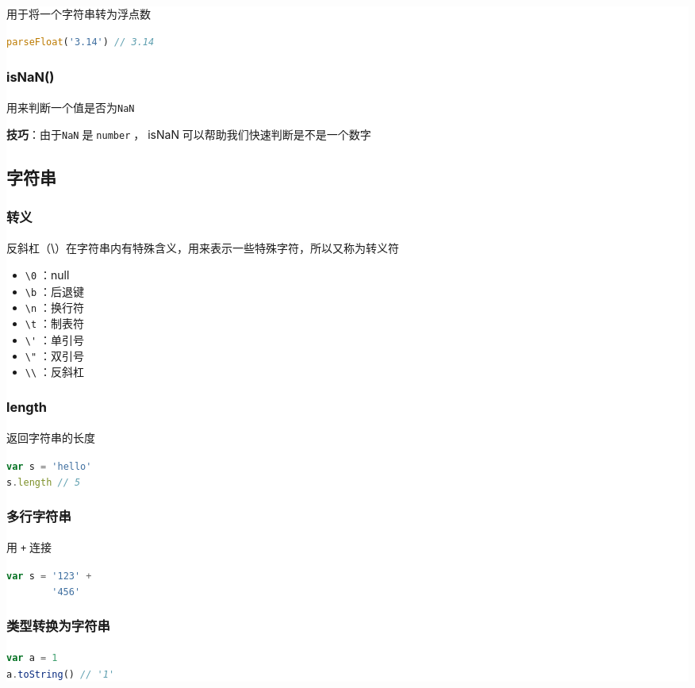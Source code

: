 用于将一个字符串转为浮点数

```javascript
parseFloat('3.14') // 3.14
```



### isNaN()

用来判断一个值是否为`NaN` 

**技巧**：由于`NaN` 是  `number` ， isNaN 可以帮助我们快速判断是不是一个数字



## 字符串

### 转义

反斜杠（\）在字符串内有特殊含义，用来表示一些特殊字符，所以又称为转义符

- `\0` ：null
- `\b` ：后退键
- `\n` ：换行符
- `\t` ：制表符
- `\'` ：单引号
- `\"` ：双引号
- `\\` ：反斜杠



### length

返回字符串的长度

```javascript
var s = 'hello'
s.length // 5
```



### 多行字符串

用 `+` 连接

```javascript
var s = '123' +
		'456'
```



### 类型转换为字符串

```javascript
var a = 1
a.toString() // '1'
```
